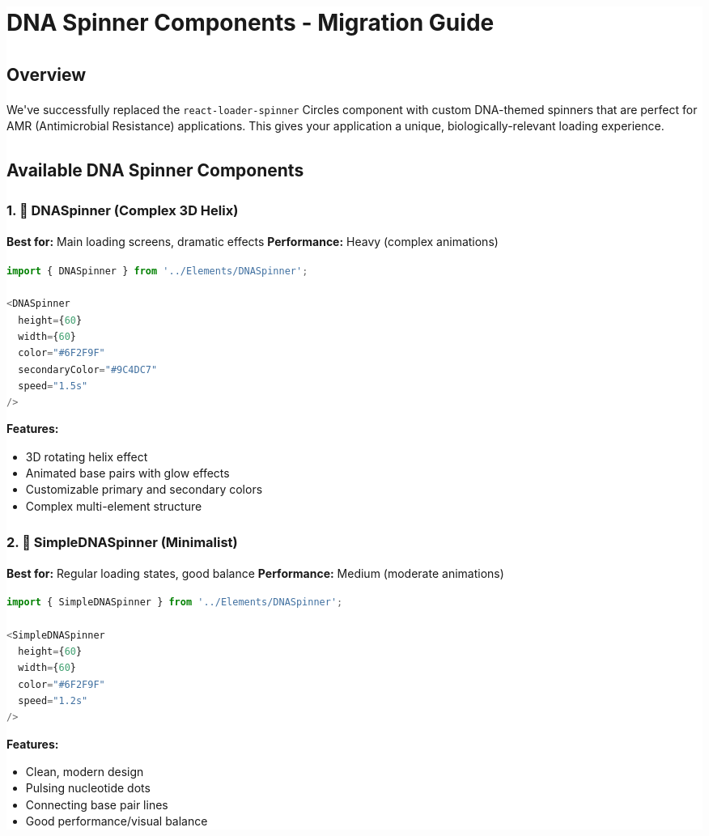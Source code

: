 # DNA Spinner Components - Migration Guide

## Overview

We've successfully replaced the `react-loader-spinner` Circles component with custom DNA-themed spinners that are perfect for AMR (Antimicrobial Resistance) applications. This gives your application a unique, biologically-relevant loading experience.

## Available DNA Spinner Components

### 1. 🧬 DNASpinner (Complex 3D Helix)
**Best for:** Main loading screens, dramatic effects
**Performance:** Heavy (complex animations)

```javascript
import { DNASpinner } from '../Elements/DNASpinner';

<DNASpinner 
  height={60} 
  width={60} 
  color="#6F2F9F" 
  secondaryColor="#9C4DC7"
  speed="1.5s"
/>
```

**Features:**
- 3D rotating helix effect
- Animated base pairs with glow effects
- Customizable primary and secondary colors
- Complex multi-element structure

### 2. 🎯 SimpleDNASpinner (Minimalist)
**Best for:** Regular loading states, good balance
**Performance:** Medium (moderate animations)

```javascript
import { SimpleDNASpinner } from '../Elements/DNASpinner';

<SimpleDNASpinner 
  height={60} 
  width={60} 
  color="#6F2F9F" 
  speed="1.2s"
/>
```

**Features:**
- Clean, modern design
- Pulsing nucleotide dots
- Connecting base pair lines
- Good performance/visual balance

